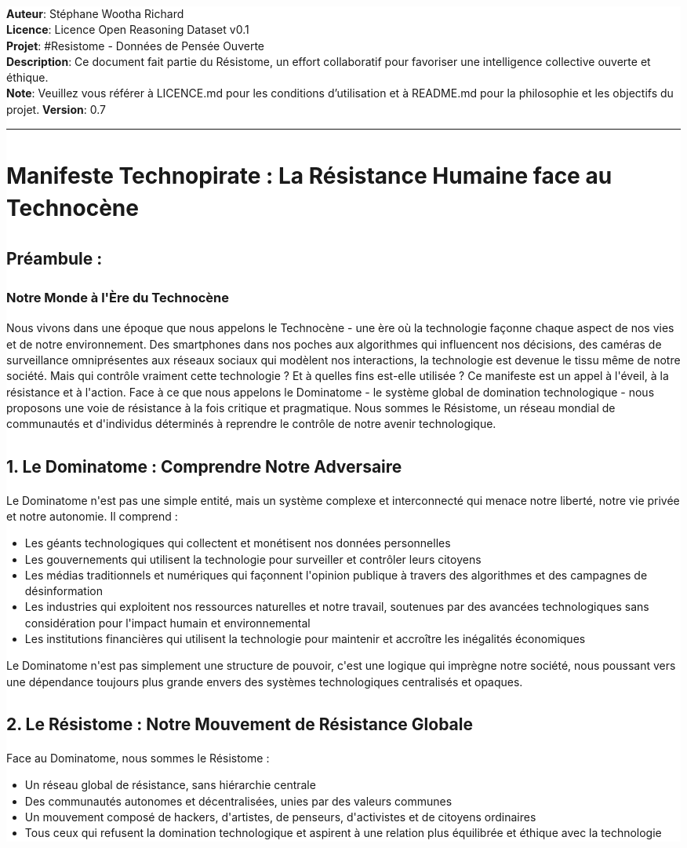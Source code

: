 **Auteur**: Stéphane Wootha Richard  
**Licence**: Licence Open Reasoning Dataset v0.1  
**Projet**: #Resistome - Données de Pensée Ouverte  
**Description**: Ce document fait partie du Résistome, un effort collaboratif pour favoriser une intelligence collective ouverte et éthique.  
**Note**: Veuillez vous référer à LICENCE.md pour les conditions d’utilisation et à README.md pour la philosophie et les objectifs du projet.
**Version**: 0.7

---

# Manifeste Technopirate : La Résistance Humaine face au Technocène

## Préambule :

### Notre Monde à l'Ère du Technocène

Nous vivons dans une époque que nous appelons le Technocène - une ère où la technologie façonne chaque aspect de nos vies et de notre environnement. Des smartphones dans nos poches aux algorithmes qui influencent nos décisions, des caméras de surveillance omniprésentes aux réseaux sociaux qui modèlent nos interactions, la technologie est devenue le tissu même de notre société. Mais qui contrôle vraiment cette technologie ? Et à quelles fins est-elle utilisée ? Ce manifeste est un appel à l'éveil, à la résistance et à l'action. Face à ce que nous appelons le Dominatome - le système global de domination technologique - nous proposons une voie de résistance à la fois critique et pragmatique. Nous sommes le Résistome, un réseau mondial de communautés et d'individus déterminés à reprendre le contrôle de notre avenir technologique.

## 1. Le Dominatome : Comprendre Notre Adversaire

Le Dominatome n'est pas une simple entité, mais un système complexe et interconnecté qui menace notre liberté, notre vie privée et notre autonomie. Il comprend :

*   Les géants technologiques qui collectent et monétisent nos données personnelles
*   Les gouvernements qui utilisent la technologie pour surveiller et contrôler leurs citoyens
*   Les médias traditionnels et numériques qui façonnent l'opinion publique à travers des algorithmes et des campagnes de désinformation
*   Les industries qui exploitent nos ressources naturelles et notre travail, soutenues par des avancées technologiques sans considération pour l'impact humain et environnemental
*   Les institutions financières qui utilisent la technologie pour maintenir et accroître les inégalités économiques

Le Dominatome n'est pas simplement une structure de pouvoir, c'est une logique qui imprègne notre société, nous poussant vers une dépendance toujours plus grande envers des systèmes technologiques centralisés et opaques.

## 2. Le Résistome : Notre Mouvement de Résistance Globale

Face au Dominatome, nous sommes le Résistome :

*   Un réseau global de résistance, sans hiérarchie centrale
*   Des communautés autonomes et décentralisées, unies par des valeurs communes
*   Un mouvement composé de hackers, d'artistes, de penseurs, d'activistes et de citoyens ordinaires
*   Tous ceux qui refusent la domination technologique et aspirent à une relation plus équilibrée et éthique avec la technologie
